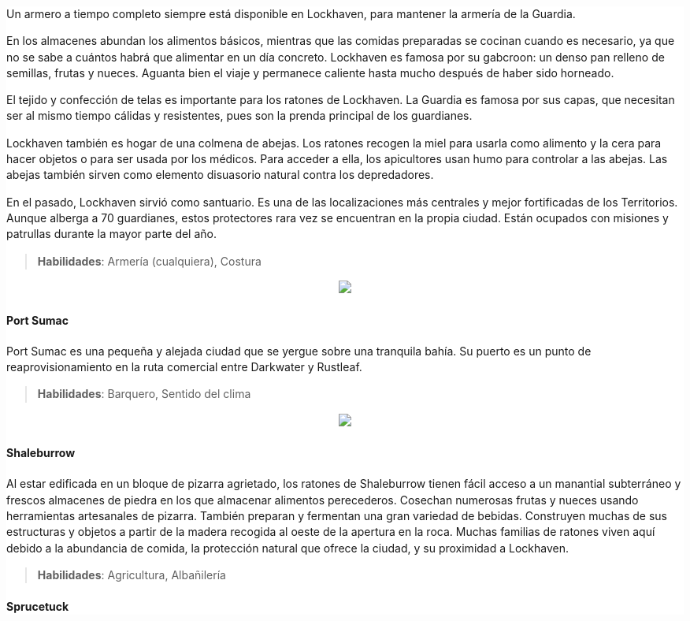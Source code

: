 Un armero a tiempo completo siempre está disponible en Lockhaven, para mantener la armería de la Guardia.

En los almacenes abundan los alimentos básicos, mientras que las comidas preparadas se cocinan cuando es necesario, ya que no se sabe a cuántos habrá que alimentar en un día concreto. Lockhaven es famosa por su gabcroon: un denso pan relleno de semillas, frutas y nueces. Aguanta bien el viaje y permanece caliente hasta mucho después de haber sido horneado.

El tejido y confección de telas es importante para los ratones de Lockhaven. La Guardia es famosa por sus capas, que necesitan ser al mismo tiempo cálidas y resistentes, pues son la prenda principal de los guardianes.

Lockhaven también es hogar de una colmena de abejas. Los ratones recogen la miel para usarla como alimento y la cera para hacer objetos o para ser usada por los médicos. Para acceder a ella, los apicultores usan humo para controlar a las abejas. Las abejas también sirven como elemento disuasorio natural contra los depredadores.

En el pasado, Lockhaven sirvió como santuario. Es una de las localizaciones más centrales y mejor fortificadas de los Territorios. Aunque alberga a 70 guardianes, estos protectores rara vez se encuentran en la propia ciudad. Están ocupados con misiones y patrullas durante la mayor parte del año.

> **Habilidades**: Armería (cualquiera), Costura

<p>
<center>
<img src=".imgs/dgeorge commission.jpg" width="400"/>
</center>
</p>

#### Port Sumac

Port Sumac es una pequeña y alejada ciudad que se yergue sobre una tranquila bahía. Su puerto es un punto de reaprovisionamiento en la ruta comercial entre Darkwater y Rustleaf.

> **Habilidades**: Barquero, Sentido del clima

<p>
<center>
<img src=".imgs/little fisher mice.jpg" width="400"/>
</center>
</p>

#### Shaleburrow

Al estar edificada en un bloque de pizarra agrietado, los ratones de Shaleburrow tienen fácil acceso a un manantial subterráneo y frescos almacenes de piedra en los que almacenar alimentos perecederos. Cosechan numerosas frutas y nueces usando herramientas artesanales de pizarra. También preparan y fermentan una gran variedad de bebidas. Construyen muchas de sus estructuras y objetos a partir de la madera recogida al oeste de la apertura en la roca. Muchas familias de ratones viven aquí debido a la abundancia de comida, la protección natural que ofrece la ciudad, y su proximidad a Lockhaven.

> **Habilidades**: Agricultura, Albañilería

#### Sprucetuck
